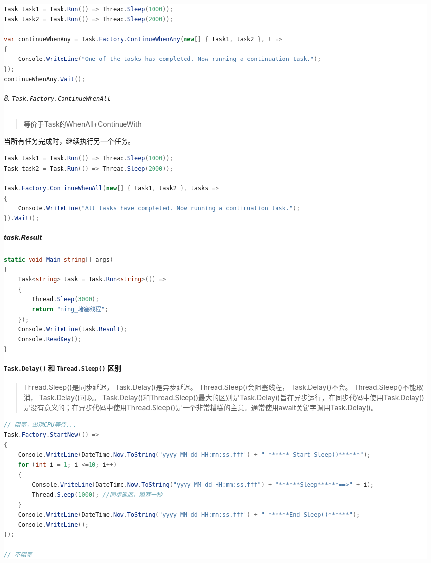 ```csharp
Task task1 = Task.Run(() => Thread.Sleep(1000));
Task task2 = Task.Run(() => Thread.Sleep(2000));

var continueWhenAny = Task.Factory.ContinueWhenAny(new[] { task1, task2 }, t => 
{
    Console.WriteLine("One of the tasks has completed. Now running a continuation task.");
});
continueWhenAny.Wait();
```

###### 8. `Task.Factory.ContinueWhenAll`

> 等价于Task的WhenAll+ContinueWith

当所有任务完成时，继续执行另一个任务。

```csharp
Task task1 = Task.Run(() => Thread.Sleep(1000));
Task task2 = Task.Run(() => Thread.Sleep(2000));

Task.Factory.ContinueWhenAll(new[] { task1, task2 }, tasks => 
{
    Console.WriteLine("All tasks have completed. Now running a continuation task.");
}).Wait();
```

##### task.Result

~~~c#
static void Main(string[] args)
{
    Task<string> task = Task.Run<string>(() => 
    {
        Thread.Sleep(3000);
        return "ming_堵塞线程";
    });
    Console.WriteLine(task.Result);
    Console.ReadKey();
}
~~~

#### `Task.Delay()` 和 `Thread.Sleep()` 区别

> Thread.Sleep()是同步延迟， Task.Delay()是异步延迟。
> Thread.Sleep()会阻塞线程， Task.Delay()不会。
> Thread.Sleep()不能取消， Task.Delay()可以。
> Task.Delay()和Thread.Sleep()最大的区别是Task.Delay()旨在异步运行，在同步代码中使用Task.Delay()是没有意义的；在异步代码中使用Thread.Sleep()是一个非常糟糕的主意。通常使用await关键字调用Task.Delay()。 

~~~c#
// 阻塞，出现CPU等待...
Task.Factory.StartNew(() =>
{
    Console.WriteLine(DateTime.Now.ToString("yyyy-MM-dd HH:mm:ss.fff") + " ****** Start Sleep()******");
    for (int i = 1; i <=10; i++)
    {
        Console.WriteLine(DateTime.Now.ToString("yyyy-MM-dd HH:mm:ss.fff") + "******Sleep******==>" + i);
        Thread.Sleep(1000); //同步延迟，阻塞一秒
    }
    Console.WriteLine(DateTime.Now.ToString("yyyy-MM-dd HH:mm:ss.fff") + " ******End Sleep()******");
    Console.WriteLine();
});
     
// 不阻塞
~~~